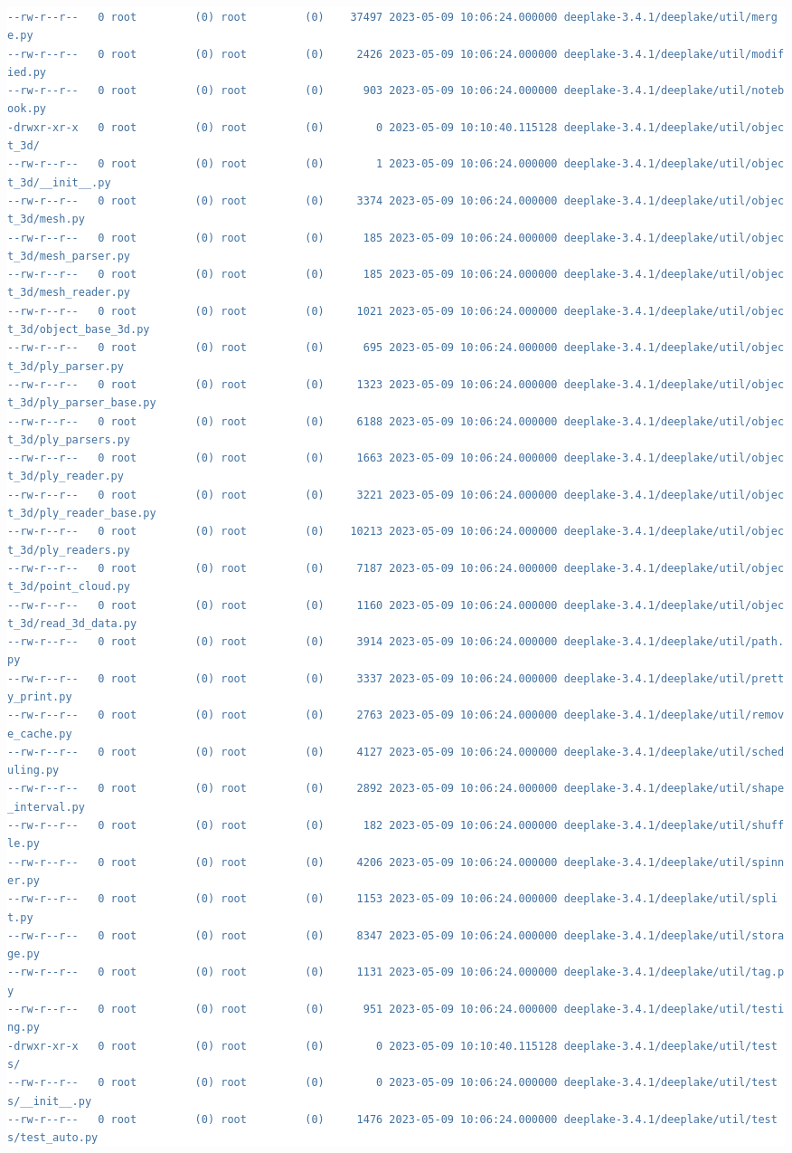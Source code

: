 ```diff
--rw-r--r--   0 root         (0) root         (0)    37497 2023-05-09 10:06:24.000000 deeplake-3.4.1/deeplake/util/merge.py
--rw-r--r--   0 root         (0) root         (0)     2426 2023-05-09 10:06:24.000000 deeplake-3.4.1/deeplake/util/modified.py
--rw-r--r--   0 root         (0) root         (0)      903 2023-05-09 10:06:24.000000 deeplake-3.4.1/deeplake/util/notebook.py
-drwxr-xr-x   0 root         (0) root         (0)        0 2023-05-09 10:10:40.115128 deeplake-3.4.1/deeplake/util/object_3d/
--rw-r--r--   0 root         (0) root         (0)        1 2023-05-09 10:06:24.000000 deeplake-3.4.1/deeplake/util/object_3d/__init__.py
--rw-r--r--   0 root         (0) root         (0)     3374 2023-05-09 10:06:24.000000 deeplake-3.4.1/deeplake/util/object_3d/mesh.py
--rw-r--r--   0 root         (0) root         (0)      185 2023-05-09 10:06:24.000000 deeplake-3.4.1/deeplake/util/object_3d/mesh_parser.py
--rw-r--r--   0 root         (0) root         (0)      185 2023-05-09 10:06:24.000000 deeplake-3.4.1/deeplake/util/object_3d/mesh_reader.py
--rw-r--r--   0 root         (0) root         (0)     1021 2023-05-09 10:06:24.000000 deeplake-3.4.1/deeplake/util/object_3d/object_base_3d.py
--rw-r--r--   0 root         (0) root         (0)      695 2023-05-09 10:06:24.000000 deeplake-3.4.1/deeplake/util/object_3d/ply_parser.py
--rw-r--r--   0 root         (0) root         (0)     1323 2023-05-09 10:06:24.000000 deeplake-3.4.1/deeplake/util/object_3d/ply_parser_base.py
--rw-r--r--   0 root         (0) root         (0)     6188 2023-05-09 10:06:24.000000 deeplake-3.4.1/deeplake/util/object_3d/ply_parsers.py
--rw-r--r--   0 root         (0) root         (0)     1663 2023-05-09 10:06:24.000000 deeplake-3.4.1/deeplake/util/object_3d/ply_reader.py
--rw-r--r--   0 root         (0) root         (0)     3221 2023-05-09 10:06:24.000000 deeplake-3.4.1/deeplake/util/object_3d/ply_reader_base.py
--rw-r--r--   0 root         (0) root         (0)    10213 2023-05-09 10:06:24.000000 deeplake-3.4.1/deeplake/util/object_3d/ply_readers.py
--rw-r--r--   0 root         (0) root         (0)     7187 2023-05-09 10:06:24.000000 deeplake-3.4.1/deeplake/util/object_3d/point_cloud.py
--rw-r--r--   0 root         (0) root         (0)     1160 2023-05-09 10:06:24.000000 deeplake-3.4.1/deeplake/util/object_3d/read_3d_data.py
--rw-r--r--   0 root         (0) root         (0)     3914 2023-05-09 10:06:24.000000 deeplake-3.4.1/deeplake/util/path.py
--rw-r--r--   0 root         (0) root         (0)     3337 2023-05-09 10:06:24.000000 deeplake-3.4.1/deeplake/util/pretty_print.py
--rw-r--r--   0 root         (0) root         (0)     2763 2023-05-09 10:06:24.000000 deeplake-3.4.1/deeplake/util/remove_cache.py
--rw-r--r--   0 root         (0) root         (0)     4127 2023-05-09 10:06:24.000000 deeplake-3.4.1/deeplake/util/scheduling.py
--rw-r--r--   0 root         (0) root         (0)     2892 2023-05-09 10:06:24.000000 deeplake-3.4.1/deeplake/util/shape_interval.py
--rw-r--r--   0 root         (0) root         (0)      182 2023-05-09 10:06:24.000000 deeplake-3.4.1/deeplake/util/shuffle.py
--rw-r--r--   0 root         (0) root         (0)     4206 2023-05-09 10:06:24.000000 deeplake-3.4.1/deeplake/util/spinner.py
--rw-r--r--   0 root         (0) root         (0)     1153 2023-05-09 10:06:24.000000 deeplake-3.4.1/deeplake/util/split.py
--rw-r--r--   0 root         (0) root         (0)     8347 2023-05-09 10:06:24.000000 deeplake-3.4.1/deeplake/util/storage.py
--rw-r--r--   0 root         (0) root         (0)     1131 2023-05-09 10:06:24.000000 deeplake-3.4.1/deeplake/util/tag.py
--rw-r--r--   0 root         (0) root         (0)      951 2023-05-09 10:06:24.000000 deeplake-3.4.1/deeplake/util/testing.py
-drwxr-xr-x   0 root         (0) root         (0)        0 2023-05-09 10:10:40.115128 deeplake-3.4.1/deeplake/util/tests/
--rw-r--r--   0 root         (0) root         (0)        0 2023-05-09 10:06:24.000000 deeplake-3.4.1/deeplake/util/tests/__init__.py
--rw-r--r--   0 root         (0) root         (0)     1476 2023-05-09 10:06:24.000000 deeplake-3.4.1/deeplake/util/tests/test_auto.py
```